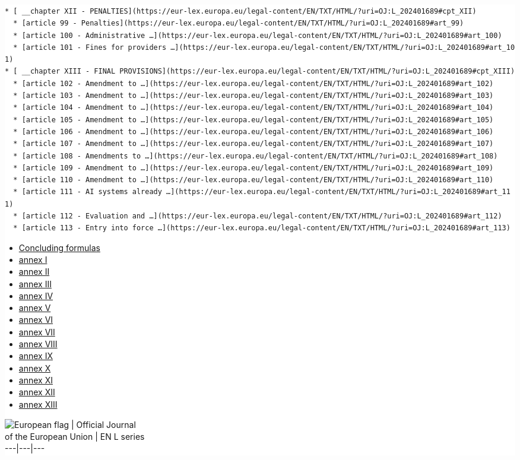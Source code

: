     * [ __chapter XII - PENALTIES](https://eur-lex.europa.eu/legal-content/EN/TXT/HTML/?uri=OJ:L_202401689#cpt_XII)
      * [article 99 - Penalties](https://eur-lex.europa.eu/legal-content/EN/TXT/HTML/?uri=OJ:L_202401689#art_99)
      * [article 100 - Administrative …](https://eur-lex.europa.eu/legal-content/EN/TXT/HTML/?uri=OJ:L_202401689#art_100)
      * [article 101 - Fines for providers …](https://eur-lex.europa.eu/legal-content/EN/TXT/HTML/?uri=OJ:L_202401689#art_101)
    * [ __chapter XIII - FINAL PROVISIONS](https://eur-lex.europa.eu/legal-content/EN/TXT/HTML/?uri=OJ:L_202401689#cpt_XIII)
      * [article 102 - Amendment to …](https://eur-lex.europa.eu/legal-content/EN/TXT/HTML/?uri=OJ:L_202401689#art_102)
      * [article 103 - Amendment to …](https://eur-lex.europa.eu/legal-content/EN/TXT/HTML/?uri=OJ:L_202401689#art_103)
      * [article 104 - Amendment to …](https://eur-lex.europa.eu/legal-content/EN/TXT/HTML/?uri=OJ:L_202401689#art_104)
      * [article 105 - Amendment to …](https://eur-lex.europa.eu/legal-content/EN/TXT/HTML/?uri=OJ:L_202401689#art_105)
      * [article 106 - Amendment to …](https://eur-lex.europa.eu/legal-content/EN/TXT/HTML/?uri=OJ:L_202401689#art_106)
      * [article 107 - Amendment to …](https://eur-lex.europa.eu/legal-content/EN/TXT/HTML/?uri=OJ:L_202401689#art_107)
      * [article 108 - Amendments to …](https://eur-lex.europa.eu/legal-content/EN/TXT/HTML/?uri=OJ:L_202401689#art_108)
      * [article 109 - Amendment to …](https://eur-lex.europa.eu/legal-content/EN/TXT/HTML/?uri=OJ:L_202401689#art_109)
      * [article 110 - Amendment to …](https://eur-lex.europa.eu/legal-content/EN/TXT/HTML/?uri=OJ:L_202401689#art_110)
      * [article 111 - AI systems already …](https://eur-lex.europa.eu/legal-content/EN/TXT/HTML/?uri=OJ:L_202401689#art_111)
      * [article 112 - Evaluation and …](https://eur-lex.europa.eu/legal-content/EN/TXT/HTML/?uri=OJ:L_202401689#art_112)
      * [article 113 - Entry into force …](https://eur-lex.europa.eu/legal-content/EN/TXT/HTML/?uri=OJ:L_202401689#art_113)
  * [Concluding formulas](https://eur-lex.europa.eu/legal-content/EN/TXT/HTML/?uri=OJ:L_202401689#fnp_1)
  * [annex I](https://eur-lex.europa.eu/legal-content/EN/TXT/HTML/?uri=OJ:L_202401689#anx_I)
  * [annex II](https://eur-lex.europa.eu/legal-content/EN/TXT/HTML/?uri=OJ:L_202401689#anx_II)
  * [annex III](https://eur-lex.europa.eu/legal-content/EN/TXT/HTML/?uri=OJ:L_202401689#anx_III)
  * [annex IV](https://eur-lex.europa.eu/legal-content/EN/TXT/HTML/?uri=OJ:L_202401689#anx_IV)
  * [annex V](https://eur-lex.europa.eu/legal-content/EN/TXT/HTML/?uri=OJ:L_202401689#anx_V)
  * [annex VI](https://eur-lex.europa.eu/legal-content/EN/TXT/HTML/?uri=OJ:L_202401689#anx_VI)
  * [annex VII](https://eur-lex.europa.eu/legal-content/EN/TXT/HTML/?uri=OJ:L_202401689#anx_VII)
  * [annex VIII](https://eur-lex.europa.eu/legal-content/EN/TXT/HTML/?uri=OJ:L_202401689#anx_VIII)
  * [annex IX](https://eur-lex.europa.eu/legal-content/EN/TXT/HTML/?uri=OJ:L_202401689#anx_IX)
  * [annex X](https://eur-lex.europa.eu/legal-content/EN/TXT/HTML/?uri=OJ:L_202401689#anx_X)
  * [annex XI](https://eur-lex.europa.eu/legal-content/EN/TXT/HTML/?uri=OJ:L_202401689#anx_XI)
  * [annex XII](https://eur-lex.europa.eu/legal-content/EN/TXT/HTML/?uri=OJ:L_202401689#anx_XII)
  * [annex XIII](https://eur-lex.europa.eu/legal-content/EN/TXT/HTML/?uri=OJ:L_202401689#anx_XIII)

![European flag](./AIAct_files/europeanflag.gif) |  Official Journal   
of the European Union |  EN L series  
---|---|---  
  